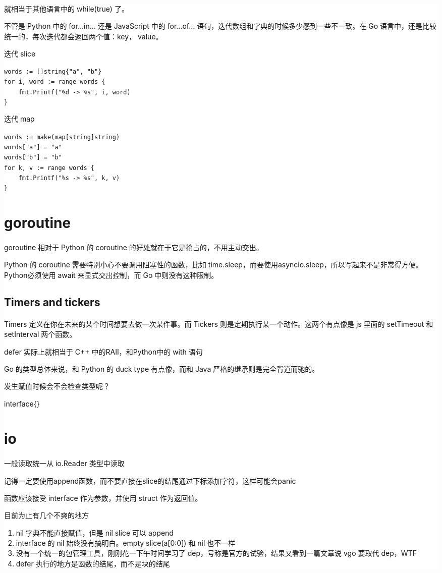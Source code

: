 就相当于其他语言中的 while(true) 了。

不管是 Python 中的 for...in... 还是 JavaScript 中的 for...of... 语句，迭代数组和字典的时候多少感到一些不一致。在 Go 语言中，还是比较统一的，每次迭代都会返回两个值：key， value。

迭代 slice
```
words := []string{"a", "b"}
for i, word := range words {
    fmt.Printf("%d -> %s", i, word)
}
```

迭代 map
```
words := make(map[string]string)
words["a"] = "a"
words["b"] = "b"
for k, v := range words {
    fmt.Printf("%s -> %s", k, v)
}
```

# goroutine

goroutine 相对于 Python 的 coroutine 的好处就在于它是抢占的，不用主动交出。

Python 的 coroutine 需要特别小心不要调用阻塞性的函数，比如 time.sleep，而要使用asyncio.sleep，所以写起来不是非常得方便。Python必须使用 await 来显式交出控制，而 Go 中则没有这种限制。

## Timers and tickers

Timers 定义在你在未来的某个时间想要去做一次某件事。而 Tickers 则是定期执行某一个动作。这两个有点像是 js 里面的 setTimeout 和 setInterval 两个函数。

defer 实际上就相当于 C++ 中的RAII，和Python中的 with 语句

Go 的类型总体来说，和 Python 的 duck type 有点像，而和 Java 严格的继承则是完全背道而驰的。

发生赋值时候会不会检查类型呢？

interface{}

# io

一般读取统一从 io.Reader 类型中读取

记得一定要使用append函数，而不要直接在slice的结尾通过下标添加字符，这样可能会panic

函数应该接受 interface 作为参数，并使用 struct 作为返回值。

目前为止有几个不爽的地方

1. nil 字典不能直接赋值，但是 nil slice 可以 append
2. interface 的 nil 始终没有搞明白。empty slice(a[0:0]) 和 nil 也不一样
3. 没有一个统一的包管理工具，刚刚花一下午时间学习了 dep，号称是官方的试验，结果又看到一篇文章说 vgo 要取代 dep，WTF
4. defer 执行的地方是函数的结尾，而不是块的结尾
